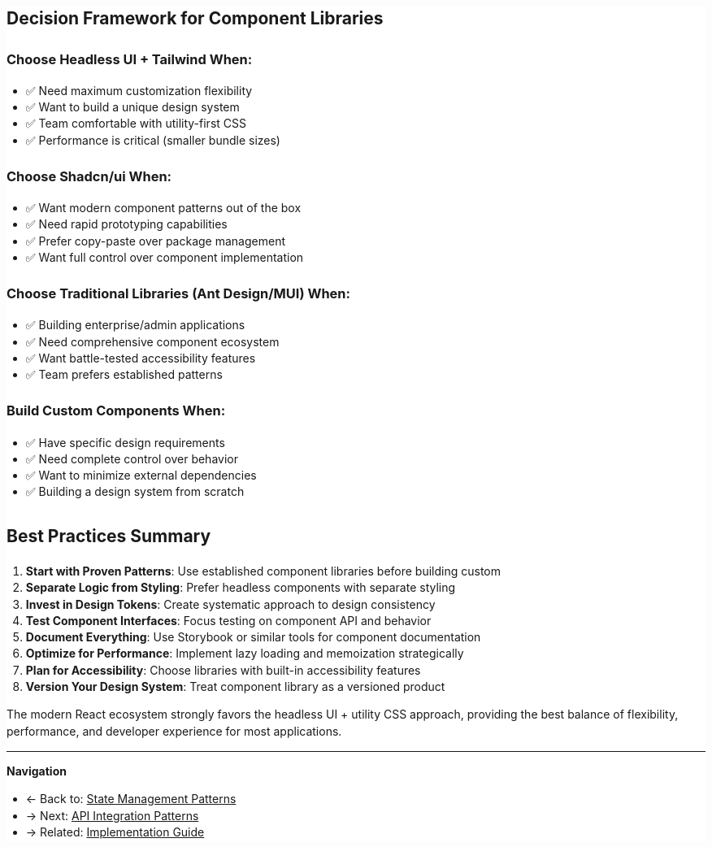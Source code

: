 ## Decision Framework for Component Libraries

### Choose Headless UI + Tailwind When:
- ✅ Need maximum customization flexibility
- ✅ Want to build a unique design system
- ✅ Team comfortable with utility-first CSS
- ✅ Performance is critical (smaller bundle sizes)

### Choose Shadcn/ui When:
- ✅ Want modern component patterns out of the box
- ✅ Need rapid prototyping capabilities
- ✅ Prefer copy-paste over package management
- ✅ Want full control over component implementation

### Choose Traditional Libraries (Ant Design/MUI) When:
- ✅ Building enterprise/admin applications
- ✅ Need comprehensive component ecosystem
- ✅ Want battle-tested accessibility features
- ✅ Team prefers established patterns

### Build Custom Components When:
- ✅ Have specific design requirements
- ✅ Need complete control over behavior
- ✅ Want to minimize external dependencies
- ✅ Building a design system from scratch

## Best Practices Summary

1. **Start with Proven Patterns**: Use established component libraries before building custom
2. **Separate Logic from Styling**: Prefer headless components with separate styling
3. **Invest in Design Tokens**: Create systematic approach to design consistency
4. **Test Component Interfaces**: Focus testing on component API and behavior
5. **Document Everything**: Use Storybook or similar tools for component documentation
6. **Optimize for Performance**: Implement lazy loading and memoization strategically
7. **Plan for Accessibility**: Choose libraries with built-in accessibility features
8. **Version Your Design System**: Treat component library as a versioned product

The modern React ecosystem strongly favors the headless UI + utility CSS approach, providing the best balance of flexibility, performance, and developer experience for most applications.

---

**Navigation**
- ← Back to: [State Management Patterns](./state-management-patterns.md)
- → Next: [API Integration Patterns](./api-integration-patterns.md)
- → Related: [Implementation Guide](./implementation-guide.md)